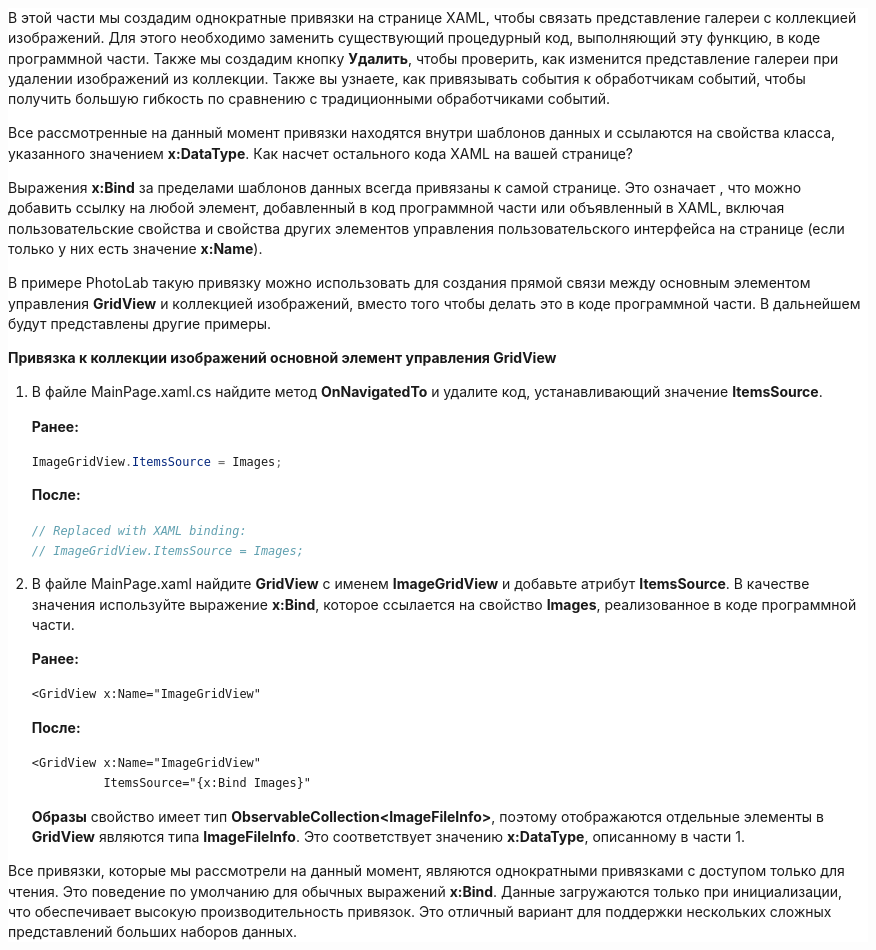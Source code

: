 В этой части мы создадим однократные привязки на странице XAML, чтобы связать представление галереи с коллекцией изображений. Для этого необходимо заменить существующий процедурный код, выполняющий эту функцию, в коде программной части. Также мы создадим кнопку **Удалить**, чтобы проверить, как изменится представление галереи при удалении изображений из коллекции. Также вы узнаете, как привязывать события к обработчикам событий, чтобы получить большую гибкость по сравнению с традиционными обработчиками событий. 

Все рассмотренные на данный момент привязки находятся внутри шаблонов данных и ссылаются на свойства класса, указанного значением **x:DataType**. Как насчет остального кода XAML на вашей странице? 

Выражения **x:Bind** за пределами шаблонов данных всегда привязаны к самой странице. Это означает , что можно добавить ссылку на любой элемент, добавленный в код программной части или объявленный в XAML, включая пользовательские свойства и свойства других элементов управления пользовательского интерфейса на странице (если только у них есть значение **x:Name**). 

В примере PhotoLab такую привязку можно использовать для создания прямой связи между основным элементом управления **GridView** и коллекцией изображений, вместо того чтобы делать это в коде программной части. В дальнейшем будут представлены другие примеры. 

**Привязка к коллекции изображений основной элемент управления GridView**

1. В файле MainPage.xaml.cs найдите метод **OnNavigatedTo** и удалите код, устанавливающий значение **ItemsSource**.

    **Ранее:**
    ```c#
    ImageGridView.ItemsSource = Images;
    ```

    **После:**
    ```c#
    // Replaced with XAML binding:
    // ImageGridView.ItemsSource = Images;
    ```

2. В файле MainPage.xaml найдите **GridView** с именем **ImageGridView** и добавьте атрибут **ItemsSource**. В качестве значения используйте выражение **x:Bind**, которое ссылается на свойство **Images**, реализованное в коде программной части. 

    **Ранее:**
    ```xaml
    <GridView x:Name="ImageGridView" 
    ```

    **После:**
    ```xaml
    <GridView x:Name="ImageGridView" 
              ItemsSource="{x:Bind Images}" 
    ```

    **Образы** свойство имеет тип **ObservableCollection\<ImageFileInfo\>**, поэтому отображаются отдельные элементы в **GridView** являются типа **ImageFileInfo**. Это соответствует значению **x:DataType**, описанному в части 1. 

Все привязки, которые мы рассмотрели на данный момент, являются однократными привязками с доступом только для чтения. Это поведение по умолчанию для обычных выражений **x:Bind**. Данные загружаются только при инициализации, что обеспечивает высокую производительность привязок. Это отличный вариант для поддержки нескольких сложных представлений больших наборов данных. 
